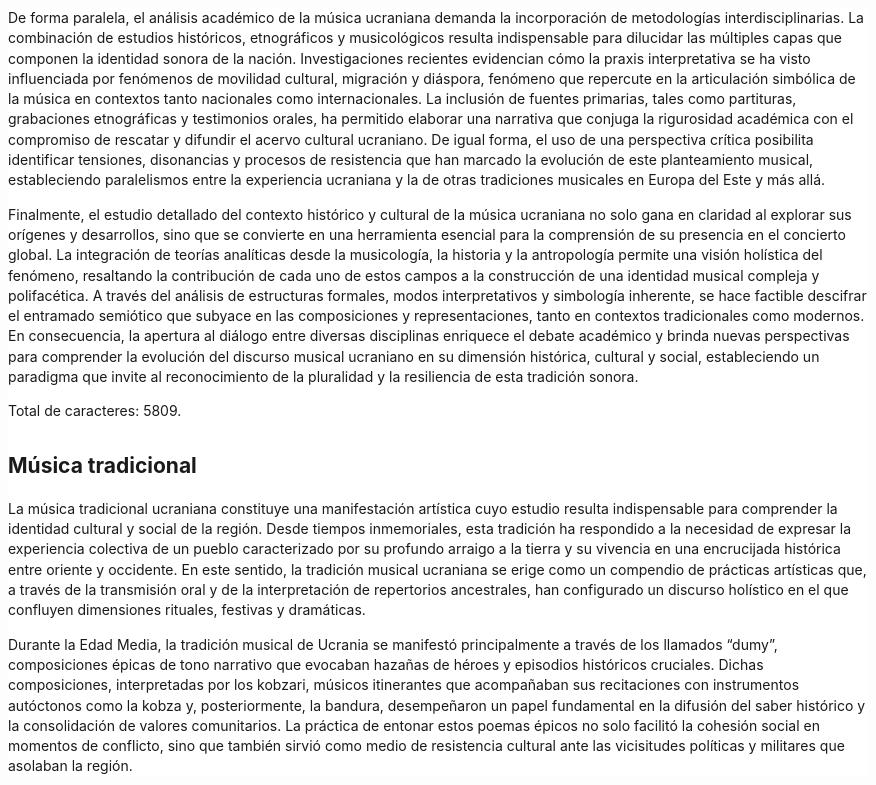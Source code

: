 De forma paralela, el análisis académico de la música ucraniana demanda la incorporación de
metodologías interdisciplinarias. La combinación de estudios históricos, etnográficos y
musicológicos resulta indispensable para dilucidar las múltiples capas que componen la identidad
sonora de la nación. Investigaciones recientes evidencian cómo la praxis interpretativa se ha visto
influenciada por fenómenos de movilidad cultural, migración y diáspora, fenómeno que repercute en la
articulación simbólica de la música en contextos tanto nacionales como internacionales. La inclusión
de fuentes primarias, tales como partituras, grabaciones etnográficas y testimonios orales, ha
permitido elaborar una narrativa que conjuga la rigurosidad académica con el compromiso de rescatar
y difundir el acervo cultural ucraniano. De igual forma, el uso de una perspectiva crítica
posibilita identificar tensiones, disonancias y procesos de resistencia que han marcado la evolución
de este planteamiento musical, estableciendo paralelismos entre la experiencia ucraniana y la de
otras tradiciones musicales en Europa del Este y más allá.

Finalmente, el estudio detallado del contexto histórico y cultural de la música ucraniana no solo
gana en claridad al explorar sus orígenes y desarrollos, sino que se convierte en una herramienta
esencial para la comprensión de su presencia en el concierto global. La integración de teorías
analíticas desde la musicología, la historia y la antropología permite una visión holística del
fenómeno, resaltando la contribución de cada uno de estos campos a la construcción de una identidad
musical compleja y polifacética. A través del análisis de estructuras formales, modos
interpretativos y simbología inherente, se hace factible descifrar el entramado semiótico que
subyace en las composiciones y representaciones, tanto en contextos tradicionales como modernos. En
consecuencia, la apertura al diálogo entre diversas disciplinas enriquece el debate académico y
brinda nuevas perspectivas para comprender la evolución del discurso musical ucraniano en su
dimensión histórica, cultural y social, estableciendo un paradigma que invite al reconocimiento de
la pluralidad y la resiliencia de esta tradición sonora.

Total de caracteres: 5809.

## Música tradicional

La música tradicional ucraniana constituye una manifestación artística cuyo estudio resulta
indispensable para comprender la identidad cultural y social de la región. Desde tiempos
inmemoriales, esta tradición ha respondido a la necesidad de expresar la experiencia colectiva de un
pueblo caracterizado por su profundo arraigo a la tierra y su vivencia en una encrucijada histórica
entre oriente y occidente. En este sentido, la tradición musical ucraniana se erige como un
compendio de prácticas artísticas que, a través de la transmisión oral y de la interpretación de
repertorios ancestrales, han configurado un discurso holístico en el que confluyen dimensiones
rituales, festivas y dramáticas.

Durante la Edad Media, la tradición musical de Ucrania se manifestó principalmente a través de los
llamados “dumy”, composiciones épicas de tono narrativo que evocaban hazañas de héroes y episodios
históricos cruciales. Dichas composiciones, interpretadas por los kobzari, músicos itinerantes que
acompañaban sus recitaciones con instrumentos autóctonos como la kobza y, posteriormente, la
bandura, desempeñaron un papel fundamental en la difusión del saber histórico y la consolidación de
valores comunitarios. La práctica de entonar estos poemas épicos no solo facilitó la cohesión social
en momentos de conflicto, sino que también sirvió como medio de resistencia cultural ante las
vicisitudes políticas y militares que asolaban la región.
